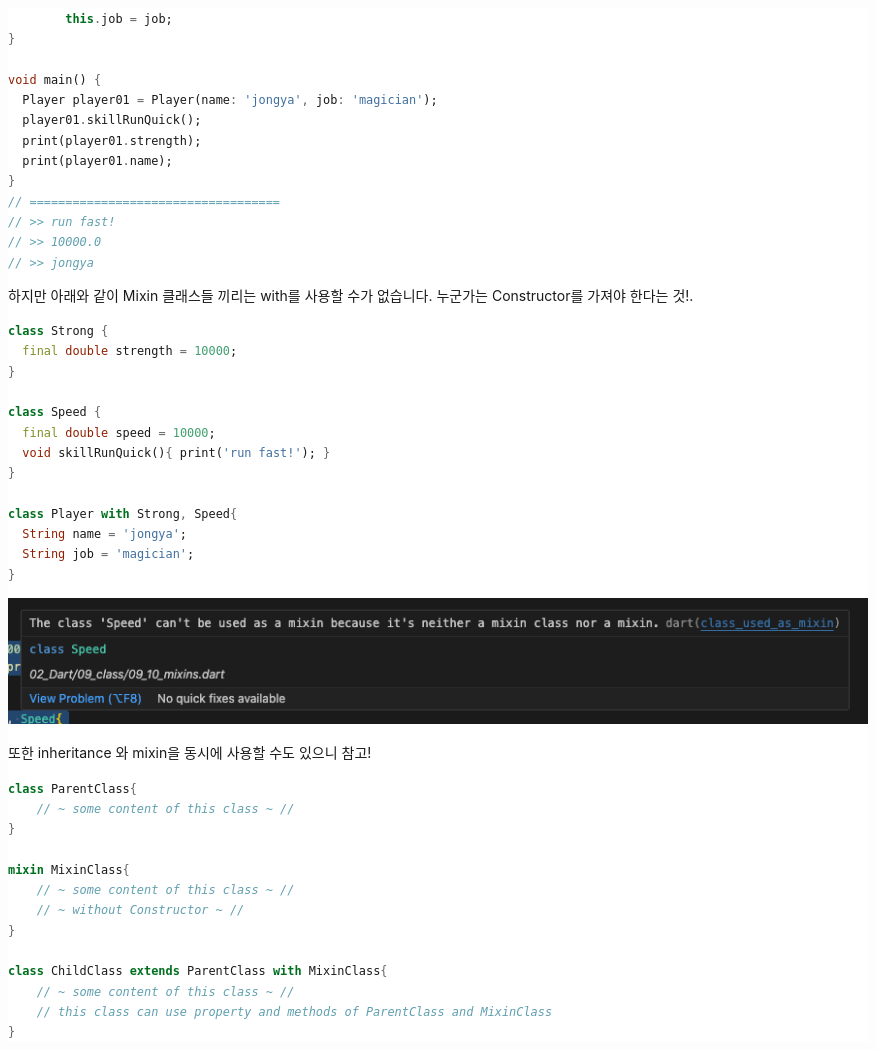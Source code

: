 ```dart
        this.job = job;
}

void main() {
  Player player01 = Player(name: 'jongya', job: 'magician');
  player01.skillRunQuick();
  print(player01.strength);
  print(player01.name);
}
// ===================================
// >> run fast!
// >> 10000.0
// >> jongya
```


하지만 아래와 같이 Mixin 클래스들 끼리는 with를 사용할 수가 없습니다. 누군가는 Constructor를 가져야 한다는 것!.  

```dart
class Strong {
  final double strength = 10000;
}

class Speed {
  final double speed = 10000;
  void skillRunQuick(){ print('run fast!'); }
}

class Player with Strong, Speed{
  String name = 'jongya';
  String job = 'magician';
}
```

![](/assets/images/20240122_001_004.png)

또한 inheritance 와 mixin을 동시에 사용할 수도 있으니 참고!  

```dart
class ParentClass{
    // ~ some content of this class ~ //
}

mixin MixinClass{
    // ~ some content of this class ~ //
    // ~ without Constructor ~ //
}

class ChildClass extends ParentClass with MixinClass{
    // ~ some content of this class ~ //
    // this class can use property and methods of ParentClass and MixinClass
}
```
